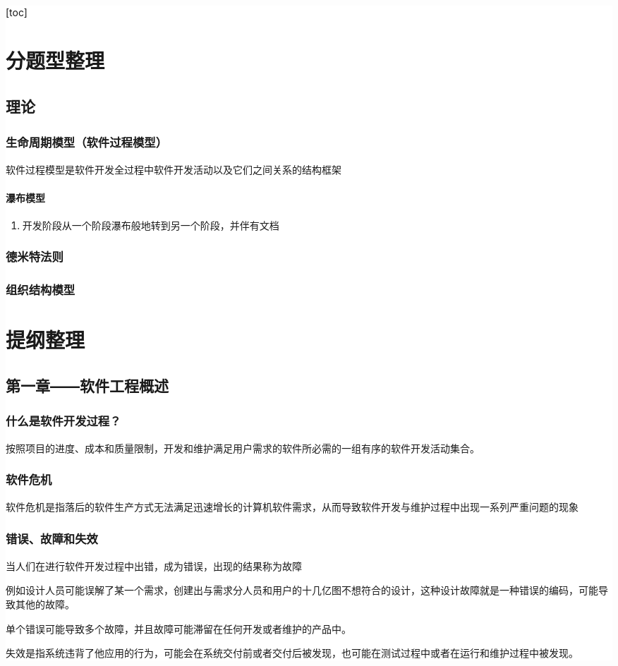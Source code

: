 [toc]



# 分题型整理

## 理论

### 生命周期模型（软件过程模型）

软件过程模型是软件开发全过程中软件开发活动以及它们之间关系的结构框架



#### 瀑布模型

1. 开发阶段从一个阶段瀑布般地转到另一个阶段，并伴有文档



### 德米特法则



### 组织结构模型





# 提纲整理

## 第一章——软件工程概述

### 什么是软件开发过程？

按照项目的进度、成本和质量限制，开发和维护满足用户需求的软件所必需的一组有序的软件开发活动集合。

 

### 软件危机

软件危机是指落后的软件生产方式无法满足迅速增长的计算机软件需求，从而导致软件开发与维护过程中出现一系列严重问题的现象



### 错误、故障和失效

当人们在进行软件开发过程中出错，成为错误，出现的结果称为故障

例如设计人员可能误解了某一个需求，创建出与需求分人员和用户的十几亿图不想符合的设计，这种设计故障就是一种错误的编码，可能导致其他的故障。

单个错误可能导致多个故障，并且故障可能滞留在任何开发或者维护的产品中。



失效是指系统违背了他应用的行为，可能会在系统交付前或者交付后被发现，也可能在测试过程中或者在运行和维护过程中被发现。
